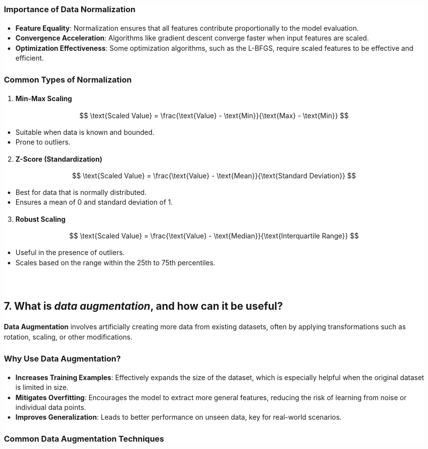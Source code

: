 ### Importance of Data Normalization

- **Feature Equality**: Normalization ensures that all features contribute proportionally to the model evaluation.
- **Convergence Acceleration**: Algorithms like gradient descent converge faster when input features are scaled.
- **Optimization Effectiveness**: Some optimization algorithms, such as the L-BFGS, require scaled features to be effective and efficient.

### Common Types of Normalization

1. **Min-Max Scaling**
 
$$
\text{Scaled Value} = \frac{\text{Value} - \text{Min}}{\text{Max} - \text{Min}}
$$

   - Suitable when data is known and bounded.
   - Prone to outliers.

2. **Z-Score (Standardization)**
  
$$
\text{Scaled Value} = \frac{\text{Value} - \text{Mean}}{\text{Standard Deviation}}
$$

   - Best for data that is normally distributed.
   - Ensures a mean of 0 and standard deviation of 1.

3. **Robust Scaling**

$$
\text{Scaled Value} = \frac{\text{Value} - \text{Median}}{\text{Interquartile Range}}
$$

   - Useful in the presence of outliers.
   - Scales based on the range within the 25th to 75th percentiles.
<br>

## 7. What is _data augmentation_, and how can it be useful?

**Data Augmentation** involves artificially creating more data from existing datasets, often by applying transformations such as rotation, scaling, or other modifications.

### Why Use Data Augmentation?

- **Increases Training Examples**: Effectively expands the size of the dataset, which is especially helpful when the original dataset is limited in size.
- **Mitigates Overfitting**: Encourages the model to extract more general features, reducing the risk of learning from noise or individual data points.
- **Improves Generalization**: Leads to better performance on unseen data, key for real-world scenarios.

### Common Data Augmentation Techniques
